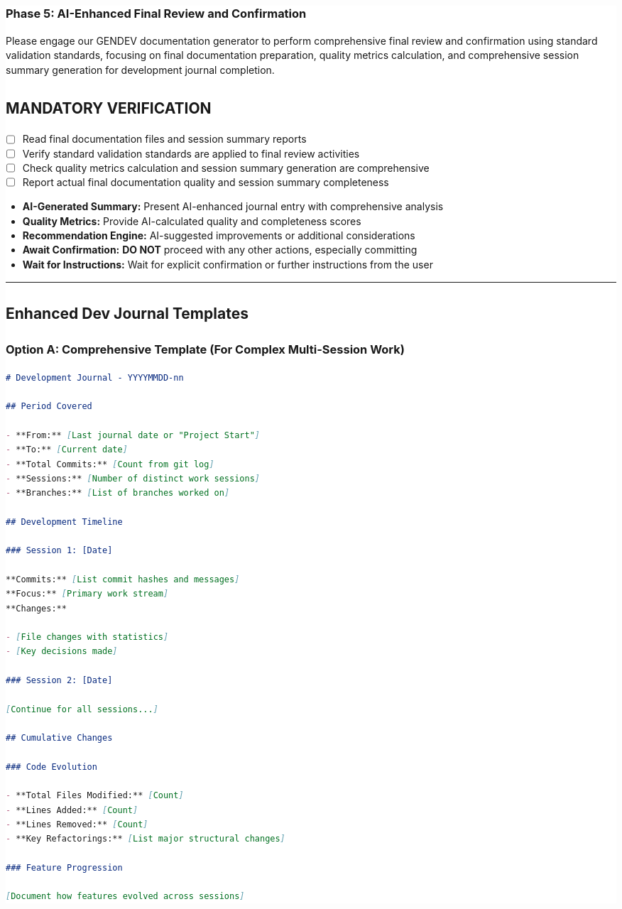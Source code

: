 ### Phase 5: AI-Enhanced Final Review and Confirmation

Please engage our GENDEV documentation generator to perform comprehensive final review and confirmation using standard validation standards, focusing on final documentation preparation, quality metrics calculation, and comprehensive session summary generation for development journal completion.

## MANDATORY VERIFICATION

- [ ] Read final documentation files and session summary reports
- [ ] Verify standard validation standards are applied to final review activities
- [ ] Check quality metrics calculation and session summary generation are comprehensive
- [ ] Report actual final documentation quality and session summary completeness

- **AI-Generated Summary:** Present AI-enhanced journal entry with comprehensive analysis
- **Quality Metrics:** Provide AI-calculated quality and completeness scores
- **Recommendation Engine:** AI-suggested improvements or additional considerations
- **Await Confirmation:** **DO NOT** proceed with any other actions, especially committing
- **Wait for Instructions:** Wait for explicit confirmation or further instructions from the user

---

## Enhanced Dev Journal Templates

### Option A: Comprehensive Template (For Complex Multi-Session Work)

```markdown
# Development Journal - YYYYMMDD-nn

## Period Covered

- **From:** [Last journal date or "Project Start"]
- **To:** [Current date]
- **Total Commits:** [Count from git log]
- **Sessions:** [Number of distinct work sessions]
- **Branches:** [List of branches worked on]

## Development Timeline

### Session 1: [Date]

**Commits:** [List commit hashes and messages]
**Focus:** [Primary work stream]
**Changes:**

- [File changes with statistics]
- [Key decisions made]

### Session 2: [Date]

[Continue for all sessions...]

## Cumulative Changes

### Code Evolution

- **Total Files Modified:** [Count]
- **Lines Added:** [Count]
- **Lines Removed:** [Count]
- **Key Refactorings:** [List major structural changes]

### Feature Progression

[Document how features evolved across sessions]
```